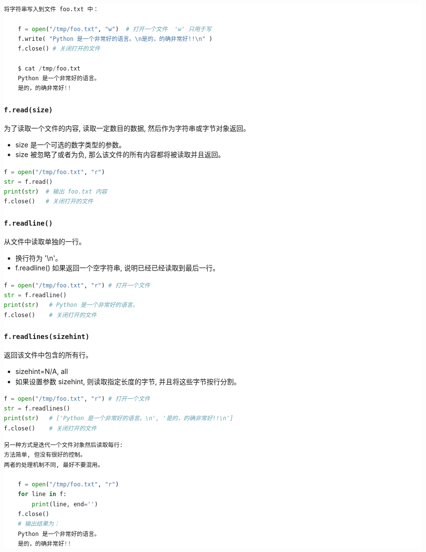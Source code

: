 
```py
将字符串写入到文件 foo.txt 中：

    f = open("/tmp/foo.txt", "w")  # 打开一个文件  'w' 只用于写
    f.write( "Python 是一个非常好的语言。\n是的，的确非常好!!\n" )
    f.close() # 关闭打开的文件

    $ cat /tmp/foo.txt
    Python 是一个非常好的语言。
    是的，的确非常好!!
```

### `f.read(size)`
为了读取一个文件的内容, 读取一定数目的数据, 然后作为字符串或字节对象返回。
- size 是一个可选的数字类型的参数。
- size 被忽略了或者为负, 那么该文件的所有内容都将被读取并且返回。

```py
f = open("/tmp/foo.txt", "r")
str = f.read()
print(str)  # 输出 foo.txt 内容
f.close()   # 关闭打开的文件
```

### `f.readline()`
从文件中读取单独的一行。
- 换行符为 '\n'。
- f.readline() 如果返回一个空字符串, 说明已经已经读取到最后一行。

```py
f = open("/tmp/foo.txt", "r") # 打开一个文件
str = f.readline()
print(str)   # Python 是一个非常好的语言。
f.close()    # 关闭打开的文件
```

### `f.readlines(sizehint)`
返回该文件中包含的所有行。
- sizehint=N/A, all
- 如果设置参数 sizehint, 则读取指定长度的字节, 并且将这些字节按行分割。

```py
f = open("/tmp/foo.txt", "r") # 打开一个文件
str = f.readlines()
print(str)   # ['Python 是一个非常好的语言。\n', '是的，的确非常好!!\n']
f.close()    # 关闭打开的文件
```

```py
另一种方式是迭代一个文件对象然后读取每行:
方法简单, 但没有很好的控制。
两者的处理机制不同, 最好不要混用。

    f = open("/tmp/foo.txt", "r")
    for line in f:
        print(line, end='')
    f.close()
    # 输出结果为：
    Python 是一个非常好的语言。
    是的，的确非常好!!
```
